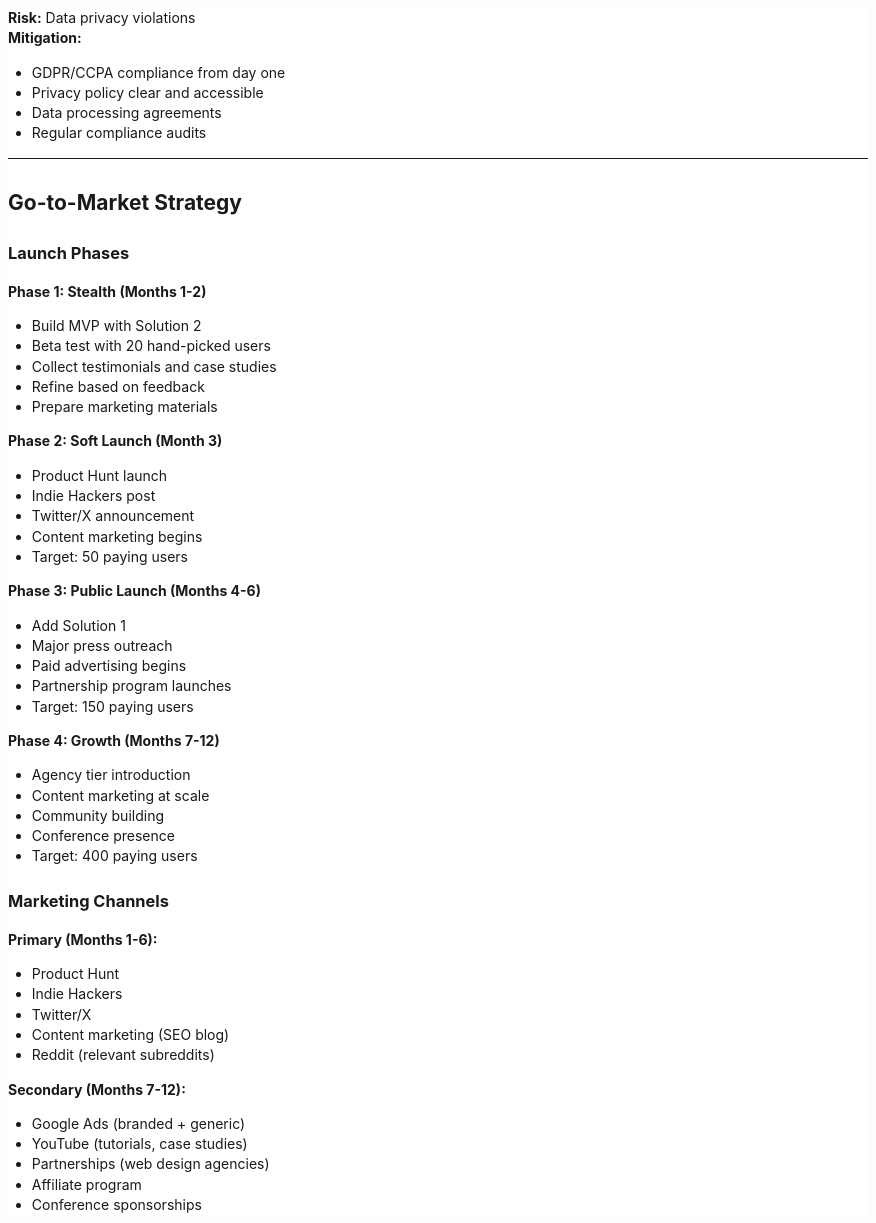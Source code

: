 **Risk:** Data privacy violations  
**Mitigation:**
- GDPR/CCPA compliance from day one
- Privacy policy clear and accessible
- Data processing agreements
- Regular compliance audits

---

## Go-to-Market Strategy

### Launch Phases

**Phase 1: Stealth (Months 1-2)**
- Build MVP with Solution 2
- Beta test with 20 hand-picked users
- Collect testimonials and case studies
- Refine based on feedback
- Prepare marketing materials

**Phase 2: Soft Launch (Month 3)**
- Product Hunt launch
- Indie Hackers post
- Twitter/X announcement
- Content marketing begins
- Target: 50 paying users

**Phase 3: Public Launch (Months 4-6)**
- Add Solution 1
- Major press outreach
- Paid advertising begins
- Partnership program launches
- Target: 150 paying users

**Phase 4: Growth (Months 7-12)**
- Agency tier introduction
- Content marketing at scale
- Community building
- Conference presence
- Target: 400 paying users

### Marketing Channels

**Primary (Months 1-6):**
- Product Hunt
- Indie Hackers
- Twitter/X
- Content marketing (SEO blog)
- Reddit (relevant subreddits)

**Secondary (Months 7-12):**
- Google Ads (branded + generic)
- YouTube (tutorials, case studies)
- Partnerships (web design agencies)
- Affiliate program
- Conference sponsorships
